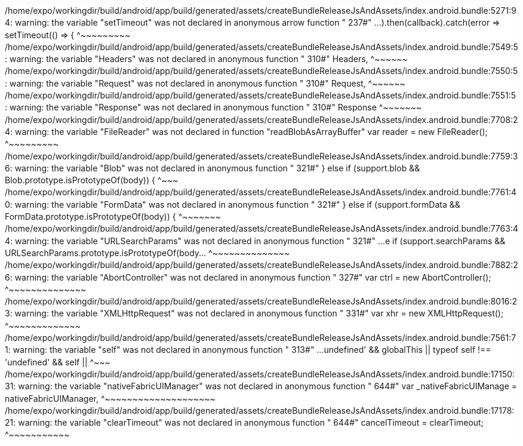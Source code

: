 /home/expo/workingdir/build/android/app/build/generated/assets/createBundleReleaseJsAndAssets/index.android.bundle:5271:94: warning: the variable "setTimeout" was not declared in anonymous arrow function " 237#"
...).then(callback).catch(error => setTimeout(() => {
                                   ^~~~~~~~~~
/home/expo/workingdir/build/android/app/build/generated/assets/createBundleReleaseJsAndAssets/index.android.bundle:7549:5: warning: the variable "Headers" was not declared in anonymous function " 310#"
    Headers,
    ^~~~~~~
/home/expo/workingdir/build/android/app/build/generated/assets/createBundleReleaseJsAndAssets/index.android.bundle:7550:5: warning: the variable "Request" was not declared in anonymous function " 310#"
    Request,
    ^~~~~~~
/home/expo/workingdir/build/android/app/build/generated/assets/createBundleReleaseJsAndAssets/index.android.bundle:7551:5: warning: the variable "Response" was not declared in anonymous function " 310#"
    Response
    ^~~~~~~~
/home/expo/workingdir/build/android/app/build/generated/assets/createBundleReleaseJsAndAssets/index.android.bundle:7708:24: warning: the variable "FileReader" was not declared in function "readBlobAsArrayBuffer"
      var reader = new FileReader();
                       ^~~~~~~~~~
/home/expo/workingdir/build/android/app/build/generated/assets/createBundleReleaseJsAndAssets/index.android.bundle:7759:36: warning: the variable "Blob" was not declared in anonymous function " 321#"
        } else if (support.blob && Blob.prototype.isPrototypeOf(body)) {
                                   ^~~~
/home/expo/workingdir/build/android/app/build/generated/assets/createBundleReleaseJsAndAssets/index.android.bundle:7761:40: warning: the variable "FormData" was not declared in anonymous function " 321#"
        } else if (support.formData && FormData.prototype.isPrototypeOf(body)) {
                                       ^~~~~~~~
/home/expo/workingdir/build/android/app/build/generated/assets/createBundleReleaseJsAndAssets/index.android.bundle:7763:44: warning: the variable "URLSearchParams" was not declared in anonymous function " 321#"
...e if (support.searchParams && URLSearchParams.prototype.isPrototypeOf(body...
                                 ^~~~~~~~~~~~~~~
/home/expo/workingdir/build/android/app/build/generated/assets/createBundleReleaseJsAndAssets/index.android.bundle:7882:26: warning: the variable "AbortController" was not declared in anonymous function " 327#"
          var ctrl = new AbortController();
                         ^~~~~~~~~~~~~~~
/home/expo/workingdir/build/android/app/build/generated/assets/createBundleReleaseJsAndAssets/index.android.bundle:8016:23: warning: the variable "XMLHttpRequest" was not declared in anonymous function " 331#"
        var xhr = new XMLHttpRequest();
                      ^~~~~~~~~~~~~~
/home/expo/workingdir/build/android/app/build/generated/assets/createBundleReleaseJsAndAssets/index.android.bundle:7561:71: warning: the variable "self" was not declared in anonymous function " 313#"
...undefined' && globalThis || typeof self !== 'undefined' && self ||
                                      ^~~~
/home/expo/workingdir/build/android/app/build/generated/assets/createBundleReleaseJsAndAssets/index.android.bundle:17150:31: warning: the variable "nativeFabricUIManager" was not declared in anonymous function " 644#"
  var _nativeFabricUIManage = nativeFabricUIManager,
                              ^~~~~~~~~~~~~~~~~~~~~
/home/expo/workingdir/build/android/app/build/generated/assets/createBundleReleaseJsAndAssets/index.android.bundle:17178:21: warning: the variable "clearTimeout" was not declared in anonymous function " 644#"
    cancelTimeout = clearTimeout;
                    ^~~~~~~~~~~~